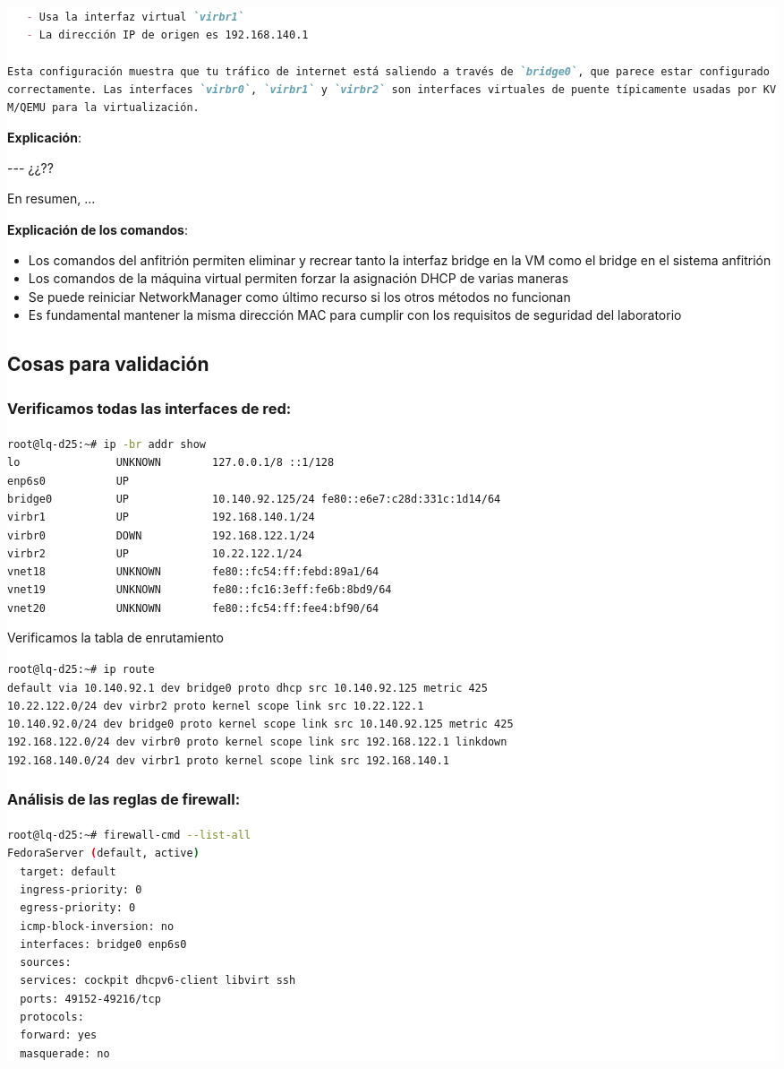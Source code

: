 ```md
   - Usa la interfaz virtual `virbr1`
   - La dirección IP de origen es 192.168.140.1

Esta configuración muestra que tu tráfico de internet está saliendo a través de `bridge0`, que parece estar configurado correctamente. Las interfaces `virbr0`, `virbr1` y `virbr2` son interfaces virtuales de puente típicamente usadas por KVM/QEMU para la virtualización.
```

**Explicación**:

--- ¿¿??

En resumen, ...

**Explicación de los comandos**:

- Los comandos del anfitrión permiten eliminar y recrear tanto la interfaz bridge en la VM como el bridge en el sistema anfitrión
- Los comandos de la máquina virtual permiten forzar la asignación DHCP de varias maneras
- Se puede reiniciar NetworkManager como último recurso si los otros métodos no funcionan
- Es fundamental mantener la misma dirección MAC para cumplir con los requisitos de seguridad del laboratorio

## Cosas para validación

### Verificamos todas las interfaces de red:

```bash
root@lq-d25:~# ip -br addr show
lo               UNKNOWN        127.0.0.1/8 ::1/128 
enp6s0           UP             
bridge0          UP             10.140.92.125/24 fe80::e6e7:c28d:331c:1d14/64 
virbr1           UP             192.168.140.1/24 
virbr0           DOWN           192.168.122.1/24 
virbr2           UP             10.22.122.1/24 
vnet18           UNKNOWN        fe80::fc54:ff:febd:89a1/64 
vnet19           UNKNOWN        fe80::fc16:3eff:fe6b:8bd9/64 
vnet20           UNKNOWN        fe80::fc54:ff:fee4:bf90/64 
```

Verificamos la tabla de enrutamiento

```bash
root@lq-d25:~# ip route
default via 10.140.92.1 dev bridge0 proto dhcp src 10.140.92.125 metric 425 
10.22.122.0/24 dev virbr2 proto kernel scope link src 10.22.122.1 
10.140.92.0/24 dev bridge0 proto kernel scope link src 10.140.92.125 metric 425 
192.168.122.0/24 dev virbr0 proto kernel scope link src 192.168.122.1 linkdown 
192.168.140.0/24 dev virbr1 proto kernel scope link src 192.168.140.1
```

### Análisis de las reglas de firewall:

```bash
root@lq-d25:~# firewall-cmd --list-all
FedoraServer (default, active)
  target: default
  ingress-priority: 0
  egress-priority: 0
  icmp-block-inversion: no
  interfaces: bridge0 enp6s0
  sources: 
  services: cockpit dhcpv6-client libvirt ssh
  ports: 49152-49216/tcp
  protocols: 
  forward: yes
  masquerade: no
```